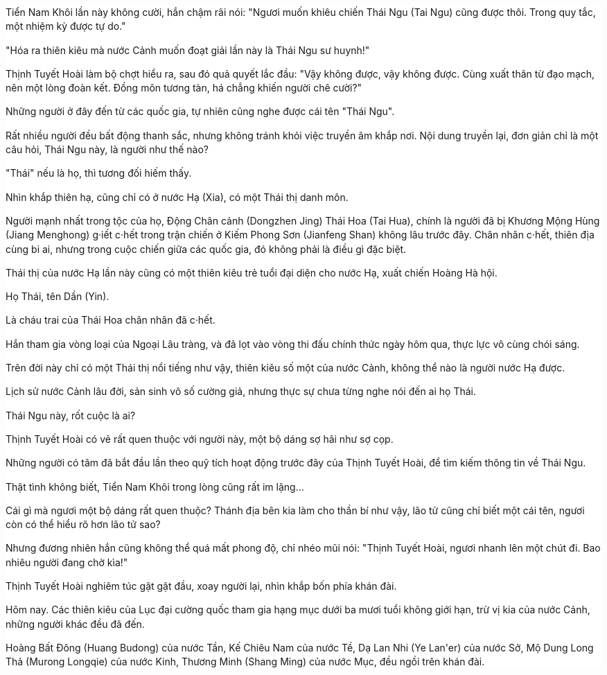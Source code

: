 Tiển Nam Khôi lần này không cười, hắn chậm rãi nói: "Ngươi muốn khiêu chiến Thái Ngu (Tai Ngu) cũng được thôi. Trong quy tắc, một nhiệm kỳ được tự do."

"Hóa ra thiên kiêu mà nước Cảnh muốn đoạt giải lần này là Thái Ngu sư huynh!"

Thịnh Tuyết Hoài làm bộ chợt hiểu ra, sau đó quả quyết lắc đầu: "Vậy không được, vậy không được. Cùng xuất thân từ đạo mạch, nên một lòng đoàn kết. Đồng môn tương tàn, há chẳng khiến người chê cười?"

Những người ở đây đến từ các quốc gia, tự nhiên cũng nghe được cái tên "Thái Ngu".

Rất nhiều người đều bất động thanh sắc, nhưng không tránh khỏi việc truyền âm khắp nơi. Nội dung truyền lại, đơn giản chỉ là một câu hỏi, Thái Ngu này, là người như thế nào?

"Thái" nếu là họ, thì tương đối hiếm thấy.

Nhìn khắp thiên hạ, cũng chỉ có ở nước Hạ (Xia), có một Thái thị danh môn.

Người mạnh nhất trong tộc của họ, Động Chân cảnh (Dongzhen Jing) Thái Hoa (Tai Hua), chính là người đã bị Khương Mộng Hùng (Jiang Menghong) g·iết c·hết trong trận chiến ở Kiếm Phong Sơn (Jianfeng Shan) không lâu trước đây. Chân nhân c·hết, thiên địa cùng bi ai, nhưng trong cuộc chiến giữa các quốc gia, đó không phải là điều gì đặc biệt.

Thái thị của nước Hạ lần này cũng có một thiên kiêu trẻ tuổi đại diện cho nước Hạ, xuất chiến Hoàng Hà hội.

Họ Thái, tên Dần (Yin).

Là cháu trai của Thái Hoa chân nhân đã c·hết.

Hắn tham gia vòng loại của Ngoại Lâu tràng, và đã lọt vào vòng thi đấu chính thức ngày hôm qua, thực lực vô cùng chói sáng.

Trên đời này chỉ có một Thái thị nổi tiếng như vậy, thiên kiêu số một của nước Cảnh, không thể nào là người nước Hạ được.

Lịch sử nước Cảnh lâu đời, sản sinh vô số cường giả, nhưng thực sự chưa từng nghe nói đến ai họ Thái.

Thái Ngu này, rốt cuộc là ai?

Thịnh Tuyết Hoài có vẻ rất quen thuộc với người này, một bộ dáng sợ hãi như sợ cọp.

Những người có tâm đã bắt đầu lần theo quỹ tích hoạt động trước đây của Thịnh Tuyết Hoài, để tìm kiếm thông tin về Thái Ngu.

Thật tình không biết, Tiển Nam Khôi trong lòng cũng rất im lặng...

Cái gì mà ngươi một bộ dáng rất quen thuộc? Thánh địa bên kia làm cho thần bí như vậy, lão tử cũng chỉ biết một cái tên, ngươi còn có thể hiểu rõ hơn lão tử sao?

Nhưng đương nhiên hắn cũng không thể quá mất phong độ, chỉ nhéo mũi nói: "Thịnh Tuyết Hoài, ngươi nhanh lên một chút đi. Bao nhiêu người đang chờ kìa!"

Thịnh Tuyết Hoài nghiêm túc gật gật đầu, xoay người lại, nhìn khắp bốn phía khán đài.

Hôm nay. Các thiên kiêu của Lục đại cường quốc tham gia hạng mục dưới ba mươi tuổi không giới hạn, trừ vị kia của nước Cảnh, những người khác đều đã đến.

Hoàng Bất Đông (Huang Budong) của nước Tần, Kế Chiêu Nam của nước Tề, Dạ Lan Nhi (Ye Lan'er) của nước Sở, Mộ Dung Long Thả (Murong Longqie) của nước Kinh, Thương Minh (Shang Ming) của nước Mục, đều ngồi trên khán đài.
